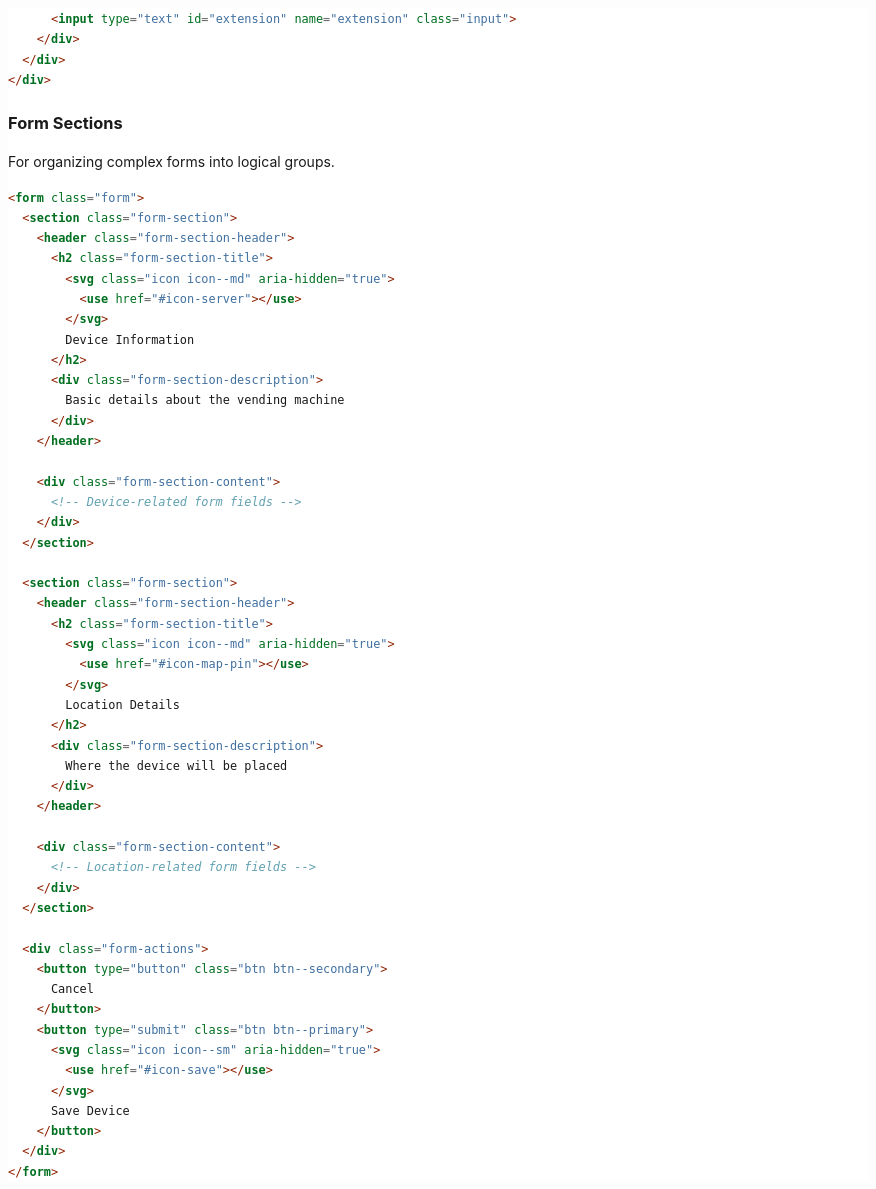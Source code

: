 ```html
      <input type="text" id="extension" name="extension" class="input">
    </div>
  </div>
</div>
```

### Form Sections

For organizing complex forms into logical groups.

```html
<form class="form">
  <section class="form-section">
    <header class="form-section-header">
      <h2 class="form-section-title">
        <svg class="icon icon--md" aria-hidden="true">
          <use href="#icon-server"></use>
        </svg>
        Device Information
      </h2>
      <div class="form-section-description">
        Basic details about the vending machine
      </div>
    </header>
    
    <div class="form-section-content">
      <!-- Device-related form fields -->
    </div>
  </section>
  
  <section class="form-section">
    <header class="form-section-header">
      <h2 class="form-section-title">
        <svg class="icon icon--md" aria-hidden="true">
          <use href="#icon-map-pin"></use>
        </svg>
        Location Details
      </h2>
      <div class="form-section-description">
        Where the device will be placed
      </div>
    </header>
    
    <div class="form-section-content">
      <!-- Location-related form fields -->
    </div>
  </section>
  
  <div class="form-actions">
    <button type="button" class="btn btn--secondary">
      Cancel
    </button>
    <button type="submit" class="btn btn--primary">
      <svg class="icon icon--sm" aria-hidden="true">
        <use href="#icon-save"></use>
      </svg>
      Save Device
    </button>
  </div>
</form>
```
